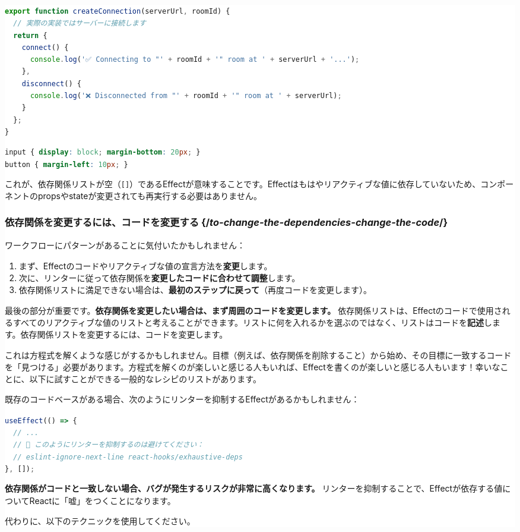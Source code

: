 ```js src/chat.js
export function createConnection(serverUrl, roomId) {
  // 実際の実装ではサーバーに接続します
  return {
    connect() {
      console.log('✅ Connecting to "' + roomId + '" room at ' + serverUrl + '...');
    },
    disconnect() {
      console.log('❌ Disconnected from "' + roomId + '" room at ' + serverUrl);
    }
  };
}
```

```css
input { display: block; margin-bottom: 20px; }
button { margin-left: 10px; }
```

</Sandpack>

これが、依存関係リストが空（`[]`）であるEffectが意味することです。Effectはもはやリアクティブな値に依存していないため、コンポーネントのpropsやstateが変更されても再実行する必要はありません。

### 依存関係を変更するには、コードを変更する {/*to-change-the-dependencies-change-the-code*/}

ワークフローにパターンがあることに気付いたかもしれません：

1. まず、Effectのコードやリアクティブな値の宣言方法を**変更**します。
2. 次に、リンターに従って依存関係を**変更したコードに合わせて調整**します。
3. 依存関係リストに満足できない場合は、**最初のステップに戻って**（再度コードを変更します）。

最後の部分が重要です。**依存関係を変更したい場合は、まず周囲のコードを変更します。** 依存関係リストは、Effectのコードで使用されるすべてのリアクティブな値のリストと考えることができます。リストに何を入れるかを選ぶのではなく、リストはコードを**記述**します。依存関係リストを変更するには、コードを変更します。

これは方程式を解くような感じがするかもしれません。目標（例えば、依存関係を削除すること）から始め、その目標に一致するコードを「見つける」必要があります。方程式を解くのが楽しいと感じる人もいれば、Effectを書くのが楽しいと感じる人もいます！幸いなことに、以下に試すことができる一般的なレシピのリストがあります。

<Pitfall>

既存のコードベースがある場合、次のようにリンターを抑制するEffectがあるかもしれません：

```js {3-4}
useEffect(() => {
  // ...
  // 🔴 このようにリンターを抑制するのは避けてください：
  // eslint-ignore-next-line react-hooks/exhaustive-deps
}, []);
```

**依存関係がコードと一致しない場合、バグが発生するリスクが非常に高くなります。** リンターを抑制することで、Effectが依存する値についてReactに「嘘」をつくことになります。

代わりに、以下のテクニックを使用してください。

</Pitfall>

<DeepDive>
